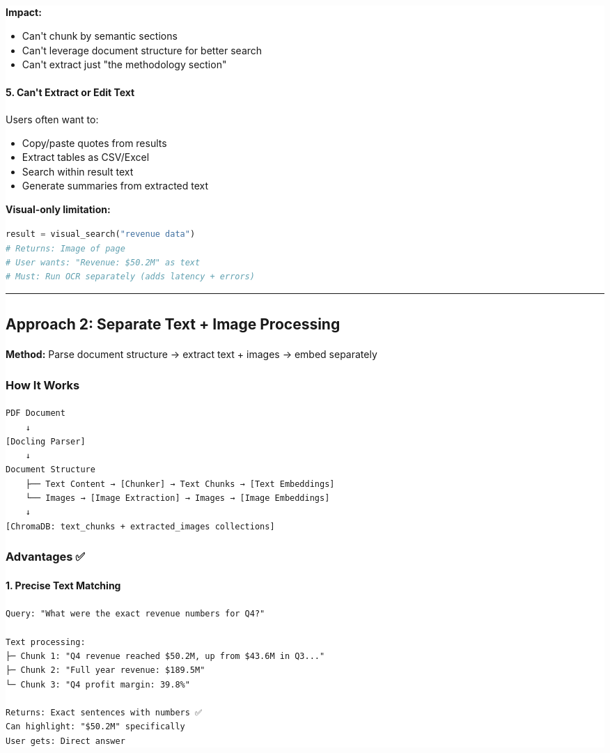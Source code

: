 **Impact:**
- Can't chunk by semantic sections
- Can't leverage document structure for better search
- Can't extract just "the methodology section"

#### 5. Can't Extract or Edit Text

Users often want to:
- Copy/paste quotes from results
- Extract tables as CSV/Excel
- Search within result text
- Generate summaries from extracted text

**Visual-only limitation:**
```python
result = visual_search("revenue data")
# Returns: Image of page
# User wants: "Revenue: $50.2M" as text
# Must: Run OCR separately (adds latency + errors)
```

---

## Approach 2: Separate Text + Image Processing

**Method:** Parse document structure → extract text + images → embed separately

### How It Works

```
PDF Document
    ↓
[Docling Parser]
    ↓
Document Structure
    ├── Text Content → [Chunker] → Text Chunks → [Text Embeddings]
    └── Images → [Image Extraction] → Images → [Image Embeddings]
    ↓
[ChromaDB: text_chunks + extracted_images collections]
```

### Advantages ✅

#### 1. Precise Text Matching

```
Query: "What were the exact revenue numbers for Q4?"

Text processing:
├─ Chunk 1: "Q4 revenue reached $50.2M, up from $43.6M in Q3..."
├─ Chunk 2: "Full year revenue: $189.5M"
└─ Chunk 3: "Q4 profit margin: 39.8%"

Returns: Exact sentences with numbers ✅
Can highlight: "$50.2M" specifically
User gets: Direct answer
```
